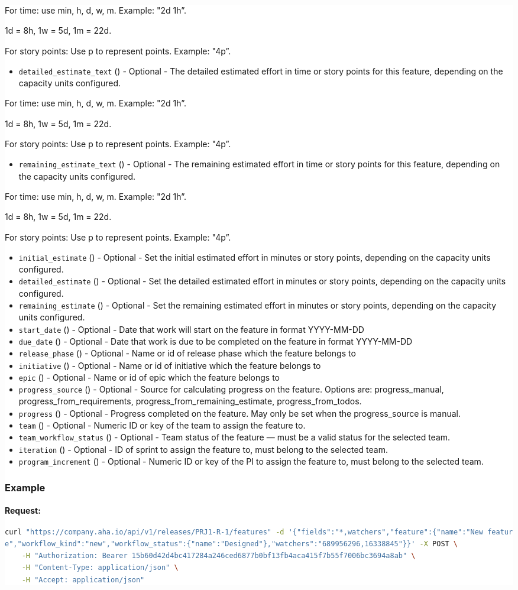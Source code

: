 For time: use min, h, d, w, m. Example: "2d 1h”.

1d = 8h, 1w = 5d, 1m = 22d.

For story points: Use p to represent points. Example: "4p”.

- `detailed_estimate_text` () - Optional - The detailed estimated effort in time or story points for this feature, depending on the capacity units configured.

For time: use min, h, d, w, m. Example: "2d 1h”.

1d = 8h, 1w = 5d, 1m = 22d.

For story points: Use p to represent points. Example: "4p”.

- `remaining_estimate_text` () - Optional - The remaining estimated effort in time or story points for this feature, depending on the capacity units configured.

For time: use min, h, d, w, m. Example: "2d 1h”.

1d = 8h, 1w = 5d, 1m = 22d.

For story points: Use p to represent points. Example: "4p”.

- `initial_estimate` () - Optional - Set the initial estimated effort in minutes or story points, depending on the capacity units configured.
- `detailed_estimate` () - Optional - Set the detailed estimated effort in minutes or story points, depending on the capacity units configured.
- `remaining_estimate` () - Optional - Set the remaining estimated effort in minutes or story points, depending on the capacity units configured.
- `start_date` () - Optional - Date that work will start on the feature in format YYYY-MM-DD
- `due_date` () - Optional - Date that work is due to be completed on the feature in format YYYY-MM-DD
- `release_phase` () - Optional - Name or id of release phase which the feature belongs to
- `initiative` () - Optional - Name or id of initiative which the feature belongs to
- `epic` () - Optional - Name or id of epic which the feature belongs to
- `progress_source` () - Optional - Source for calculating progress on the feature. Options are: progress_manual, progress_from_requirements, progress_from_remaining_estimate, progress_from_todos.
- `progress` () - Optional - Progress completed on the feature. May only be set when the progress_source is manual.
- `team` () - Optional - Numeric ID or key of the team to assign the feature to.
- `team_workflow_status` () - Optional - Team status of the feature — must be a valid status for the selected team.
- `iteration` () - Optional - ID of sprint to assign the feature to, must belong to the selected team.
- `program_increment` () - Optional - Numeric ID or key of the PI to assign the feature to, must belong to the selected team.

### Example
**Request:**
```bash
curl "https://company.aha.io/api/v1/releases/PRJ1-R-1/features" -d '{"fields":"*,watchers","feature":{"name":"New feature","workflow_kind":"new","workflow_status":{"name":"Designed"},"watchers":"689956296,16338845"}}' -X POST \
	-H "Authorization: Bearer 15b60d42d4bc417284a246ced6877b0bf13fb4aca415f7b55f7006bc3694a8ab" \
	-H "Content-Type: application/json" \
	-H "Accept: application/json"
```

